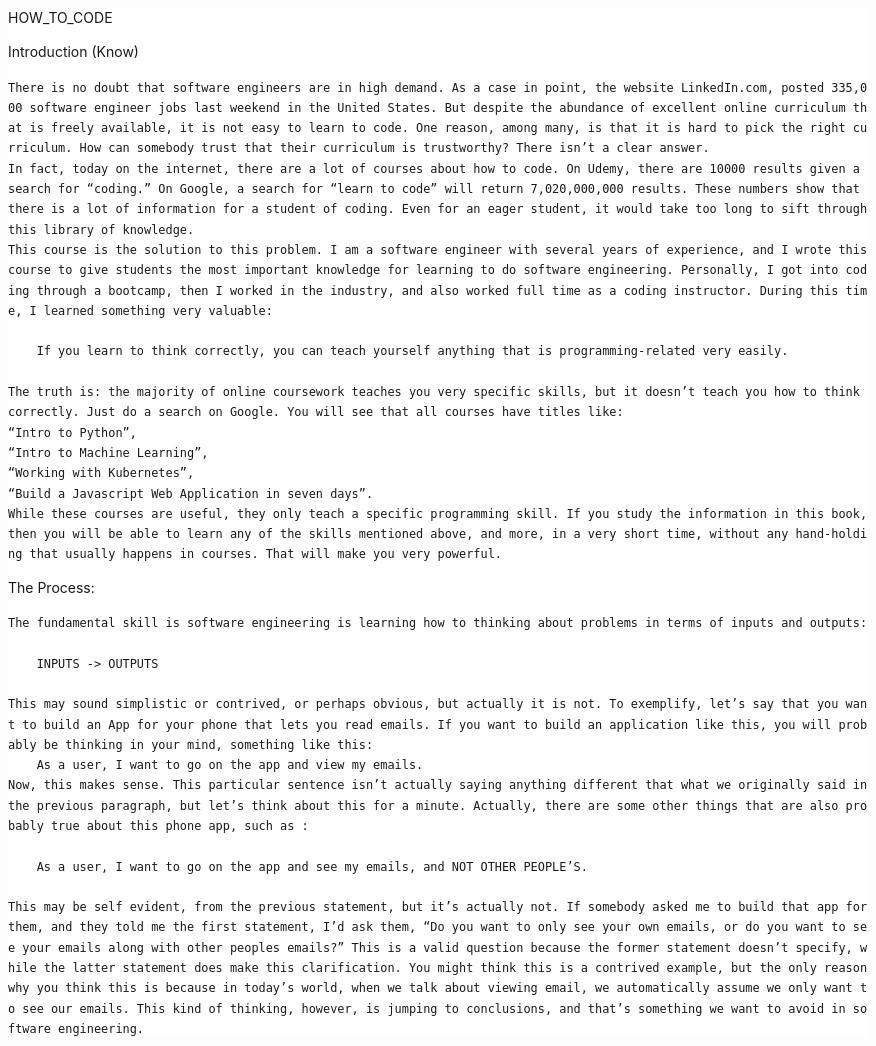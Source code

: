 HOW_TO_CODE

Introduction (Know)

	There is no doubt that software engineers are in high demand. As a case in point, the website LinkedIn.com, posted 335,000 software engineer jobs last weekend in the United States. But despite the abundance of excellent online curriculum that is freely available, it is not easy to learn to code. One reason, among many, is that it is hard to pick the right curriculum. How can somebody trust that their curriculum is trustworthy? There isn’t a clear answer.
	In fact, today on the internet, there are a lot of courses about how to code. On Udemy, there are 10000 results given a search for “coding.” On Google, a search for “learn to code” will return 7,020,000,000 results. These numbers show that there is a lot of information for a student of coding. Even for an eager student, it would take too long to sift through this library of knowledge. 
	This course is the solution to this problem. I am a software engineer with several years of experience, and I wrote this course to give students the most important knowledge for learning to do software engineering. Personally, I got into coding through a bootcamp, then I worked in the industry, and also worked full time as a coding instructor. During this time, I learned something very valuable:

		If you learn to think correctly, you can teach yourself anything that is programming-related very easily.

	The truth is: the majority of online coursework teaches you very specific skills, but it doesn’t teach you how to think correctly. Just do a search on Google. You will see that all courses have titles like: 
	“Intro to Python”,
	“Intro to Machine Learning”, 
	“Working with Kubernetes”, 
	“Build a Javascript Web Application in seven days”. 
	While these courses are useful, they only teach a specific programming skill. If you study the information in this book, then you will be able to learn any of the skills mentioned above, and more, in a very short time, without any hand-holding that usually happens in courses. That will make you very powerful. 

The Process:
 
	The fundamental skill is software engineering is learning how to thinking about problems in terms of inputs and outputs:

		INPUTS -> OUTPUTS

	This may sound simplistic or contrived, or perhaps obvious, but actually it is not. To exemplify, let’s say that you want to build an App for your phone that lets you read emails. If you want to build an application like this, you will probably be thinking in your mind, something like this: 
		As a user, I want to go on the app and view my emails.  
	Now, this makes sense. This particular sentence isn’t actually saying anything different that what we originally said in the previous paragraph, but let’s think about this for a minute. Actually, there are some other things that are also probably true about this phone app, such as :

		As a user, I want to go on the app and see my emails, and NOT OTHER PEOPLE’S. 

	This may be self evident, from the previous statement, but it’s actually not. If somebody asked me to build that app for them, and they told me the first statement, I’d ask them, “Do you want to only see your own emails, or do you want to see your emails along with other peoples emails?” This is a valid question because the former statement doesn’t specify, while the latter statement does make this clarification. You might think this is a contrived example, but the only reason why you think this is because in today’s world, when we talk about viewing email, we automatically assume we only want to see our emails. This kind of thinking, however, is jumping to conclusions, and that’s something we want to avoid in software engineering. 
